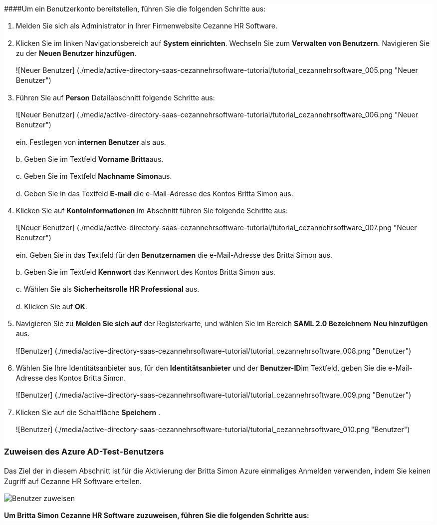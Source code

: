 ####<a name="to-provision-a-user-account-perform-the-following-steps"></a>Um ein Benutzerkonto bereitstellen, führen Sie die folgenden Schritte aus:

1.  Melden Sie sich als Administrator in Ihrer Firmenwebsite Cezanne HR Software.

2.  Klicken Sie im linken Navigationsbereich auf **System einrichten**. Wechseln Sie zum **Verwalten von Benutzern**. Navigieren Sie zu der **Neuen Benutzer hinzufügen**.

    ![Neuer Benutzer] (./media/active-directory-saas-cezannehrsoftware-tutorial/tutorial_cezannehrsoftware_005.png "Neuer Benutzer")

3.  Führen Sie auf **Person** Detailabschnitt folgende Schritte aus:

    ![Neuer Benutzer] (./media/active-directory-saas-cezannehrsoftware-tutorial/tutorial_cezannehrsoftware_006.png "Neuer Benutzer")

    ein. Festlegen von **internen Benutzer** als aus.

    b. Geben Sie im Textfeld **Vorname** **Britta**aus.  

    c. Geben Sie im Textfeld **Nachname** **Simon**aus.

    d. Geben Sie in das Textfeld **E-mail** die e-Mail-Adresse des Kontos Britta Simon aus.

4.  Klicken Sie auf **Kontoinformationen** im Abschnitt führen Sie folgende Schritte aus:

    ![Neuer Benutzer] (./media/active-directory-saas-cezannehrsoftware-tutorial/tutorial_cezannehrsoftware_007.png "Neuer Benutzer")

    ein. Geben Sie in das Textfeld für den **Benutzernamen** die e-Mail-Adresse des Britta Simon aus.

    b. Geben Sie im Textfeld **Kennwort** das Kennwort des Kontos Britta Simon aus.

    c. Wählen Sie als **Sicherheitsrolle** **HR Professional** aus.

    d. Klicken Sie auf **OK**.

5. Navigieren Sie zu **Melden Sie sich auf** der Registerkarte, und wählen Sie im Bereich **SAML 2.0 Bezeichnern** **Neu hinzufügen** aus.

    ![Benutzer] (./media/active-directory-saas-cezannehrsoftware-tutorial/tutorial_cezannehrsoftware_008.png "Benutzer")

6. Wählen Sie Ihre Identitätsanbieter aus, für den **Identitätsanbieter** und der **Benutzer-ID**im Textfeld, geben Sie die e-Mail-Adresse des Kontos Britta Simon.

    ![Benutzer] (./media/active-directory-saas-cezannehrsoftware-tutorial/tutorial_cezannehrsoftware_009.png "Benutzer")
    
7. Klicken Sie auf die Schaltfläche **Speichern** .

    ![Benutzer] (./media/active-directory-saas-cezannehrsoftware-tutorial/tutorial_cezannehrsoftware_010.png "Benutzer")


### <a name="assigning-the-azure-ad-test-user"></a>Zuweisen des Azure AD-Test-Benutzers

Das Ziel der in diesem Abschnitt ist für die Aktivierung der Britta Simon Azure einmaliges Anmelden verwenden, indem Sie keinen Zugriff auf Cezanne HR Software erteilen.
    
![Benutzer zuweisen][200]

**Um Britta Simon Cezanne HR Software zuzuweisen, führen Sie die folgenden Schritte aus:**


[1]: ./media/active-directory-saas-cezannehrsoftware-tutorial/tutorial_general_01.png
[2]: ./media/active-directory-saas-cezannehrsoftware-tutorial/tutorial_general_02.png
[3]: ./media/active-directory-saas-cezannehrsoftware-tutorial/tutorial_general_03.png
[4]: ./media/active-directory-saas-cezannehrsoftware-tutorial/tutorial_general_04.png
[6]: ./media/active-directory-saas-cezannehrsoftware-tutorial/tutorial_general_05.png
[10]: ./media/active-directory-saas-cezannehrsoftware-tutorial/tutorial_general_06.png
[11]: ./media/active-directory-saas-cezannehrsoftware-tutorial/tutorial_general_07.png
[20]: ./media/active-directory-saas-cezannehrsoftware-tutorial/tutorial_general_100.png
[200]: ./media/active-directory-saas-cezannehrsoftware-tutorial/tutorial_general_200.png
[201]: ./media/active-directory-saas-cezannehrsoftware-tutorial/tutorial_general_201.png
[203]: ./media/active-directory-saas-cezannehrsoftware-tutorial/tutorial_general_203.png
[204]: ./media/active-directory-saas-cezannehrsoftware-tutorial/tutorial_general_204.png
[205]: ./media/active-directory-saas-cezannehrsoftware-tutorial/tutorial_general_205.png
